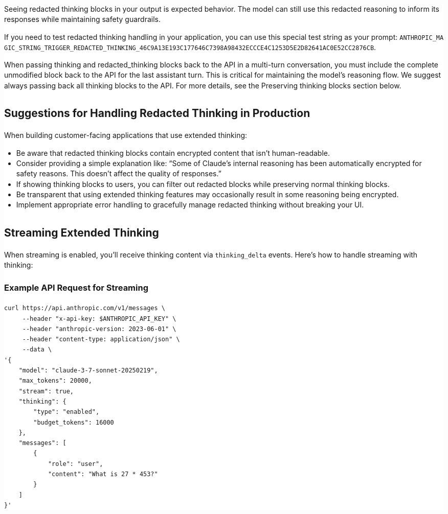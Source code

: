 Seeing redacted thinking blocks in your output is expected behavior. The model can still use this redacted reasoning to inform its responses while maintaining safety guardrails.

If you need to test redacted thinking handling in your application, you can use this special test string as your prompt: `ANTHROPIC_MAGIC_STRING_TRIGGER_REDACTED_THINKING_46C9A13E193C177646C7398A98432ECCCE4C1253D5E2D82641AC0E52CC2876CB`.

When passing thinking and redacted_thinking blocks back to the API in a multi-turn conversation, you must include the complete unmodified block back to the API for the last assistant turn. This is critical for maintaining the model’s reasoning flow. We suggest always passing back all thinking blocks to the API. For more details, see the Preserving thinking blocks section below.

## Suggestions for Handling Redacted Thinking in Production

When building customer-facing applications that use extended thinking:

- Be aware that redacted thinking blocks contain encrypted content that isn’t human-readable.
- Consider providing a simple explanation like: “Some of Claude’s internal reasoning has been automatically encrypted for safety reasons. This doesn’t affect the quality of responses.”
- If showing thinking blocks to users, you can filter out redacted blocks while preserving normal thinking blocks.
- Be transparent that using extended thinking features may occasionally result in some reasoning being encrypted.
- Implement appropriate error handling to gracefully manage redacted thinking without breaking your UI.

## Streaming Extended Thinking

When streaming is enabled, you’ll receive thinking content via `thinking_delta` events. Here’s how to handle streaming with thinking:

### Example API Request for Streaming

```shell
curl https://api.anthropic.com/v1/messages \
     --header "x-api-key: $ANTHROPIC_API_KEY" \
     --header "anthropic-version: 2023-06-01" \
     --header "content-type: application/json" \
     --data \
'{
    "model": "claude-3-7-sonnet-20250219",
    "max_tokens": 20000,
    "stream": true,
    "thinking": {
        "type": "enabled",
        "budget_tokens": 16000
    },
    "messages": [
        {
            "role": "user",
            "content": "What is 27 * 453?"
        }
    ]
}'
```
